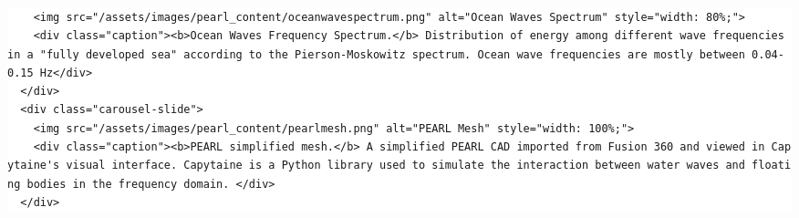         <img src="/assets/images/pearl_content/oceanwavespectrum.png" alt="Ocean Waves Spectrum" style="width: 80%;">
        <div class="caption"><b>Ocean Waves Frequency Spectrum.</b> Distribution of energy among different wave frequencies in a "fully developed sea" according to the Pierson-Moskowitz spectrum. Ocean wave frequencies are mostly between 0.04-0.15 Hz</div>
      </div>
      <div class="carousel-slide">
        <img src="/assets/images/pearl_content/pearlmesh.png" alt="PEARL Mesh" style="width: 100%;">
        <div class="caption"><b>PEARL simplified mesh.</b> A simplified PEARL CAD imported from Fusion 360 and viewed in Capytaine's visual interface. Capytaine is a Python library used to simulate the interaction between water waves and floating bodies in the frequency domain. </div>
      </div>